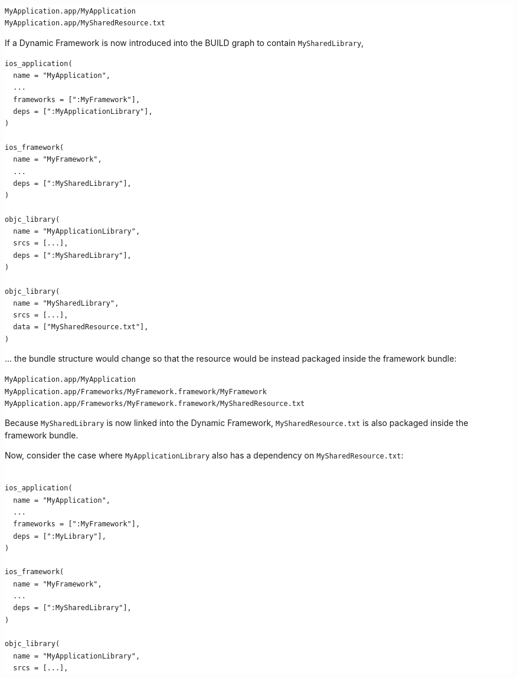 ```
MyApplication.app/MyApplication
MyApplication.app/MySharedResource.txt
```

If a Dynamic Framework is now introduced into the BUILD graph to contain
`MySharedLibrary`,

```build
ios_application(
  name = "MyApplication",
  ...
  frameworks = [":MyFramework"],
  deps = [":MyApplicationLibrary"],
)

ios_framework(
  name = "MyFramework",
  ...
  deps = [":MySharedLibrary"],
)

objc_library(
  name = "MyApplicationLibrary",
  srcs = [...],
  deps = [":MySharedLibrary"],
)

objc_library(
  name = "MySharedLibrary",
  srcs = [...],
  data = ["MySharedResource.txt"],
)
```

... the bundle structure would change so that the resource would be instead
packaged inside the framework bundle:

```
MyApplication.app/MyApplication
MyApplication.app/Frameworks/MyFramework.framework/MyFramework
MyApplication.app/Frameworks/MyFramework.framework/MySharedResource.txt
```

Because `MySharedLibrary` is now linked into the Dynamic Framework,
`MySharedResource.txt` is also packaged inside the framework bundle.

Now, consider the case where `MyApplicationLibrary` also has a dependency on
`MySharedResource.txt`:

```build

ios_application(
  name = "MyApplication",
  ...
  frameworks = [":MyFramework"],
  deps = [":MyLibrary"],
)

ios_framework(
  name = "MyFramework",
  ...
  deps = [":MySharedLibrary"],
)

objc_library(
  name = "MyApplicationLibrary",
  srcs = [...],
```